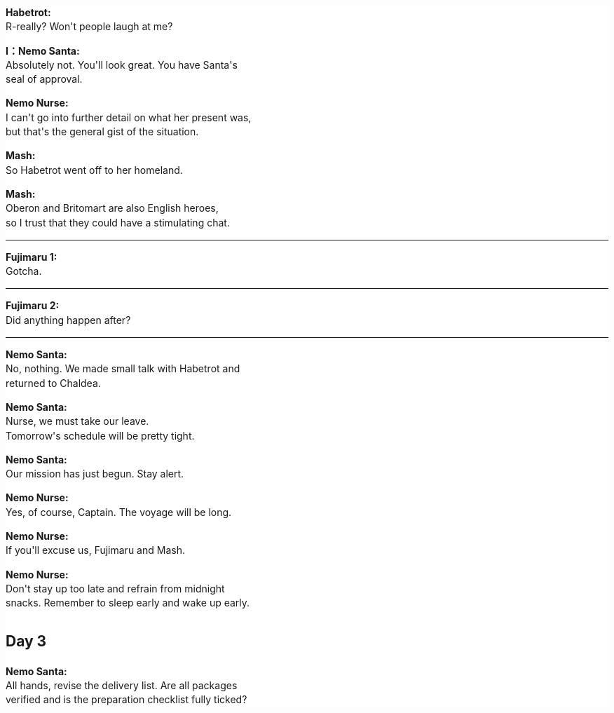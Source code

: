 **Habetrot:**  
R-really? Won't people laugh at me?   
  
**I：Nemo Santa:**  
Absolutely not. You'll look great. You have Santa's  
seal of approval.   
  
**Nemo Nurse:**  
I can't go into further detail on what her present was,  
but that's the general gist of the situation.   
  
**Mash:**  
So Habetrot went off to her homeland.   
  
**Mash:**  
Oberon and Britomart are also English heroes,  
so I trust that they could have a stimulating chat.   
  
---  
  
**Fujimaru 1:**  
Gotcha.  
  
---  
  
**Fujimaru 2:**  
Did anything happen after?  
  
---  
  
**Nemo Santa:**  
No, nothing. We made small talk with Habetrot and  
returned to Chaldea.   
  
**Nemo Santa:**  
Nurse, we must take our leave.  
Tomorrow's schedule will be pretty tight.   
  
**Nemo Santa:**  
Our mission has just begun. Stay alert.   
  
**Nemo Nurse:**  
Yes, of course, Captain. The voyage will be long.   
  
**Nemo Nurse:**  
If you'll excuse us, Fujimaru and Mash.   
  
**Nemo Nurse:**  
Don't stay up too late and refrain from midnight  
snacks. Remember to sleep early and wake up early.   
  
## Day 3
  
**Nemo Santa:**  
All hands, revise the delivery list. Are all packages  
verified and is the preparation checklist fully ticked?   
  